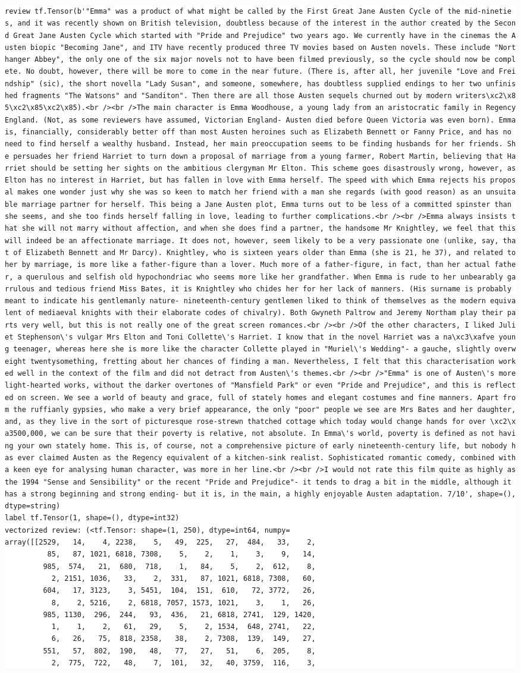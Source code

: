     review tf.Tensor(b'"Emma" was a product of what might be called by the First Great Jane Austen Cycle of the mid-nineties, and it was recently shown on British television, doubtless because of the interest in the author created by the Second Great Jane Austen Cycle which started with "Pride and Prejudice" two years ago. We currently have in the cinemas the Austen biopic "Becoming Jane", and ITV have recently produced three TV movies based on Austen novels. These include "Northanger Abbey", the only one of the six major novels not to have been filmed previously, so the cycle should now be complete. No doubt, however, there will be more to come in the near future. (There is, after all, her juvenile "Love and Freindship" (sic), the short novella "Lady Susan", and someone, somewhere, has doubtless supplied endings to her two unfinished fragments "The Watsons" and "Sanditon". Then there are all those Austen sequels churned out by modern writers\xc2\x85\xc2\x85\xc2\x85).<br /><br />The main character is Emma Woodhouse, a young lady from an aristocratic family in Regency England. (Not, as some reviewers have assumed, Victorian England- Austen died before Queen Victoria was even born). Emma is, financially, considerably better off than most Austen heroines such as Elizabeth Bennett or Fanny Price, and has no need to find herself a wealthy husband. Instead, her main preoccupation seems to be finding husbands for her friends. She persuades her friend Harriet to turn down a proposal of marriage from a young farmer, Robert Martin, believing that Harriet should be setting her sights on the ambitious clergyman Mr Elton. This scheme goes disastrously wrong, however, as Elton has no interest in Harriet, but has fallen in love with Emma herself. The speed with which Emma rejects his proposal makes one wonder just why she was so keen to match her friend with a man she regards (with good reason) as an unsuitable marriage partner for herself. This being a Jane Austen plot, Emma turns out to be less of a committed spinster than she seems, and she too finds herself falling in love, leading to further complications.<br /><br />Emma always insists that she will not marry without affection, and when she does find a partner, the handsome Mr Knightley, we feel that this will indeed be an affectionate marriage. It does not, however, seem likely to be a very passionate one (unlike, say, that of Elizabeth Bennett and Mr Darcy). Knightley, who is sixteen years older than Emma (she is 21, he 37), and related to her by marriage, is more like a father-figure than a lover. Much more of a father-figure, in fact, than her actual father, a querulous and selfish old hypochondriac who seems more like her grandfather. When Emma is rude to her unbearably garrulous and tedious friend Miss Bates, it is Knightley who chides her for her lack of manners. (His surname is probably meant to indicate his gentlemanly nature- nineteenth-century gentlemen liked to think of themselves as the modern equivalent of mediaeval knights with their elaborate codes of chivalry). Both Gwyneth Paltrow and Jeremy Northam play their parts very well, but this is not really one of the great screen romances.<br /><br />Of the other characters, I liked Juliet Stephenson\'s vulgar Mrs Elton and Toni Collette\'s Harriet. I know that in the novel Harriet was a na\xc3\xafve young teenager, whereas here she is more like the character Collette played in "Muriel\'s Wedding"- a gauche, slightly overweight twentysomething, fretting about her chances of finding a man. Nevertheless, I felt that this characterisation worked well in the context of the film and did not detract from Austen\'s themes.<br /><br />"Emma" is one of Austen\'s more light-hearted works, without the darker overtones of "Mansfield Park" or even "Pride and Prejudice", and this is reflected on screen. We see a world of beauty and grace, full of stately homes and elegant costumes and fine manners. Apart from the ruffianly gypsies, who make a very brief appearance, the only "poor" people we see are Mrs Bates and her daughter, and, as they live in the sort of picturesque rose-strewn thatched cottage which today would change hands for over \xc2\xa3500,000, we can be sure that their poverty is relative, not absolute. In Emma\'s world, poverty is defined as not having your own stately home. This is, of course, not a comprehensive picture of early nineteenth-century life, but nobody has ever claimed Austen as the Regency equivalent of a kitchen-sink realist. Sophisticated romantic comedy, combined with a keen eye for analysing human character, was more in her line.<br /><br />I would not rate this film quite as highly as the 1994 "Sense and Sensibility" or the recent "Pride and Prejudice"- it tends to drag a bit in the middle, although it has a strong beginning and strong ending- but it is, in the main, a highly enjoyable Austen adaptation. 7/10', shape=(), dtype=string)
    label tf.Tensor(1, shape=(), dtype=int32)
    vectorized review: (<tf.Tensor: shape=(1, 250), dtype=int64, numpy=
    array([[2529,   14,    4, 2238,    5,   49,  225,   27,  484,   33,    2,
              85,   87, 1021, 6818, 7308,    5,    2,    1,    3,    9,   14,
             985,  574,   21,  680,  718,    1,   84,    5,    2,  612,    8,
               2, 2151, 1036,   33,    2,  331,   87, 1021, 6818, 7308,   60,
             604,   17, 3123,    3, 5451,  104,  151,  610,   72, 3772,   26,
               8,    2, 5216,    2, 6818, 7057, 1573, 1021,    3,    1,   26,
             985, 1130,  296,  244,   93,  436,   21, 6818, 2741,  129, 1420,
               1,    1,    2,   61,   29,    5,    2, 1534,  648, 2741,   22,
               6,   26,   75,  818, 2358,   38,    2, 7308,  139,  149,   27,
             551,   57,  802,  190,   48,   77,   27,   51,    6,  205,    8,
               2,  775,  722,   48,    7,  101,   32,   40, 3759,  116,    3,